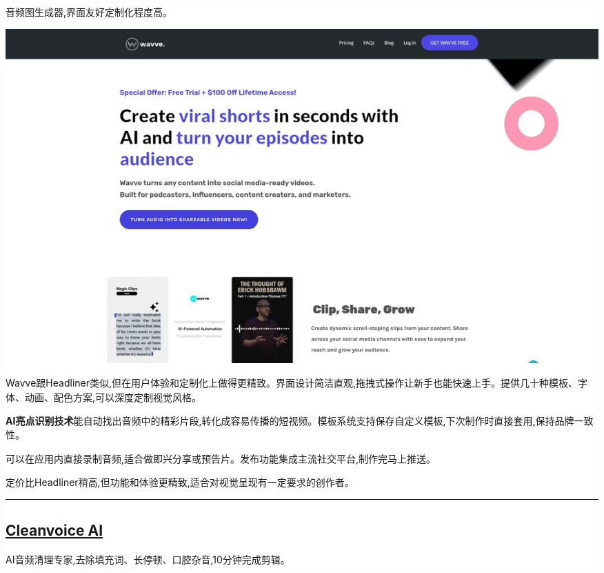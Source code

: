 音频图生成器,界面友好定制化程度高。

![Wavve Screenshot](image/wavve.webp)


Wavve跟Headliner类似,但在用户体验和定制化上做得更精致。界面设计简洁直观,拖拽式操作让新手也能快速上手。提供几十种模板、字体、动画、配色方案,可以深度定制视觉风格。

**AI亮点识别技术**能自动找出音频中的精彩片段,转化成容易传播的短视频。模板系统支持保存自定义模板,下次制作时直接套用,保持品牌一致性。

可以在应用内直接录制音频,适合做即兴分享或预告片。发布功能集成主流社交平台,制作完马上推送。

定价比Headliner稍高,但功能和体验更精致,适合对视觉呈现有一定要求的创作者。

---

## **[Cleanvoice AI](https://cleanvoice.ai)**

AI音频清理专家,去除填充词、长停顿、口腔杂音,10分钟完成剪辑。
